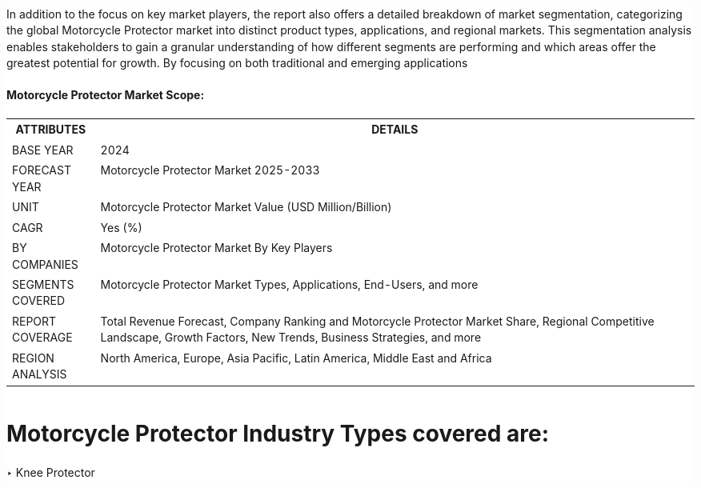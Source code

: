 In addition to the focus on key market players, the report also offers a detailed breakdown of market segmentation, categorizing the global Motorcycle Protector market into distinct product types, applications, and regional markets. This segmentation analysis enables stakeholders to gain a granular understanding of how different segments are performing and which areas offer the greatest potential for growth. By focusing on both traditional and emerging applications

<h4>Motorcycle Protector Market Scope:</h4>
<table>
<tr>
<th>ATTRIBUTES</th>
<th>DETAILS</th>
</tr>
<tr>
<td>BASE YEAR</td>
<td>2024</td>
</tr>
<tr>
<td>FORECAST YEAR</td>
<td>Motorcycle Protector Market 2025-2033</td>
</tr>
<tr>
<td>UNIT</td>
<td>Motorcycle Protector Market Value (USD Million/Billion)</td>
<tr>
<td>CAGR</td>
<td>Yes (%)</td>
</tr>
</tr>
<tr>
<td>BY COMPANIES</td>
<td>Motorcycle Protector Market By Key Players</td>
</tr>
<tr>
<td>SEGMENTS COVERED</td>
<td>Motorcycle Protector Market Types, Applications, End-Users, and more</td>
</tr>
<tr>
<td>REPORT COVERAGE</td>
<td>Total Revenue Forecast, Company Ranking and Motorcycle Protector Market Share, Regional Competitive Landscape, Growth Factors, New Trends, Business Strategies, and more</td>
</tr>
<tr>
<td>REGION ANALYSIS</td>
<td>North America, Europe, Asia Pacific, Latin America, Middle East and Africa</td>
</tr>
</table>

# <strong>Motorcycle Protector Industry Types covered are:</strong>

‣ Knee Protector
